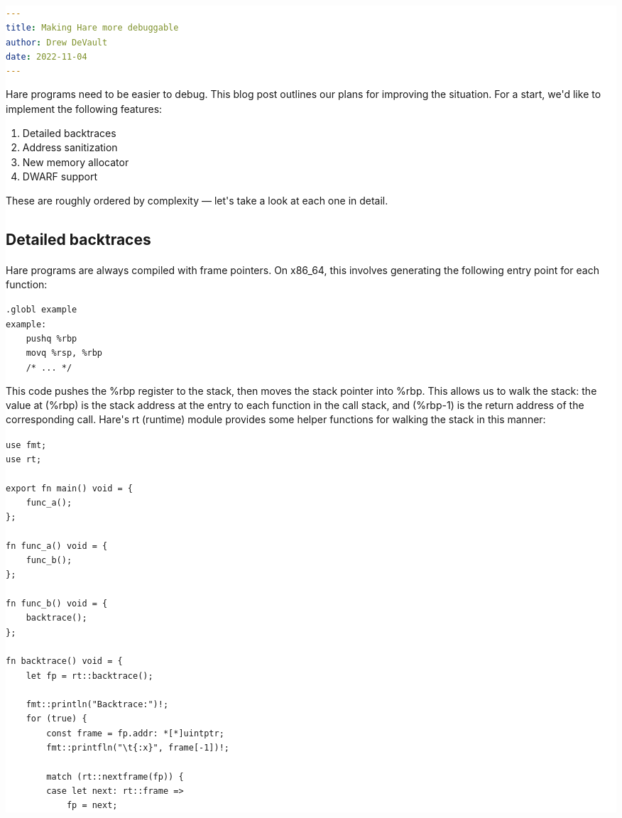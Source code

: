 ```yaml
---
title: Making Hare more debuggable
author: Drew DeVault
date: 2022-11-04
---
```


Hare programs need to be easier to debug. This blog post outlines our plans for
improving the situation. For a start, we'd like to implement the following
features:

1. Detailed backtraces
1. Address sanitization
1. New memory allocator
1. DWARF support

These are roughly ordered by complexity &mdash; let's take a look at each one in
detail.

## Detailed backtraces

Hare programs are always compiled with frame pointers. On x86\_64, this involves
generating the following entry point for each function:

```gas
.globl example
example:
	pushq %rbp
	movq %rsp, %rbp
	/* ... */
```

This code pushes the %rbp register to the stack, then moves the stack pointer
into %rbp. This allows us to walk the stack: the value at (%rbp) is the stack
address at the entry to each function in the call stack, and (%rbp-1) is the
return address of the corresponding call. Hare's rt (runtime) module provides
some helper functions for walking the stack in this manner:

```hare
use fmt;
use rt;

export fn main() void = {
	func_a();
};

fn func_a() void = {
	func_b();
};

fn func_b() void = {
	backtrace();
};

fn backtrace() void = {
	let fp = rt::backtrace();

	fmt::println("Backtrace:")!;
	for (true) {
		const frame = fp.addr: *[*]uintptr;
		fmt::printfln("\t{:x}", frame[-1])!;

		match (rt::nextframe(fp)) {
		case let next: rt::frame =>
			fp = next;
```

[0]: https://sr.ht/~sircmpwn/helios/
[1]: https://github.com/google/sanitizers/wiki/AddressSanitizerAlgorithm
[2]: https://c9x.me/compile/
[3]: https://dwarfstd.org
[4]: https://git.sr.ht/~mcf/cproc
[5]: https://harelang.org/community/